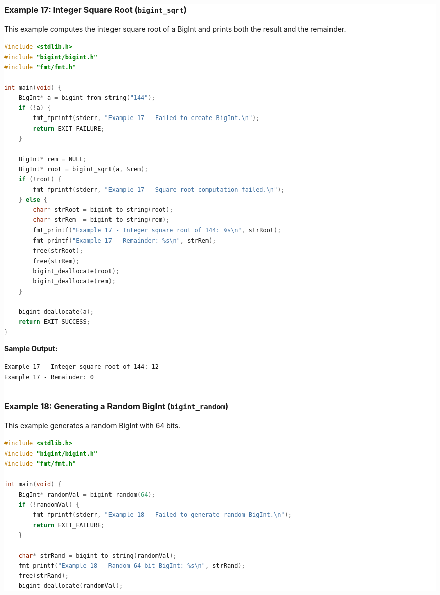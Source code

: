
### Example 17: Integer Square Root (`bigint_sqrt`)

This example computes the integer square root of a BigInt and prints both the result and the remainder.

```c
#include <stdlib.h>
#include "bigint/bigint.h"
#include "fmt/fmt.h"

int main(void) {
    BigInt* a = bigint_from_string("144");
    if (!a) {
        fmt_fprintf(stderr, "Example 17 - Failed to create BigInt.\n");
        return EXIT_FAILURE;
    }
    
    BigInt* rem = NULL;
    BigInt* root = bigint_sqrt(a, &rem);
    if (!root) {
        fmt_fprintf(stderr, "Example 17 - Square root computation failed.\n");
    } else {
        char* strRoot = bigint_to_string(root);
        char* strRem  = bigint_to_string(rem);
        fmt_printf("Example 17 - Integer square root of 144: %s\n", strRoot);
        fmt_printf("Example 17 - Remainder: %s\n", strRem);
        free(strRoot);
        free(strRem);
        bigint_deallocate(root);
        bigint_deallocate(rem);
    }
    
    bigint_deallocate(a);
    return EXIT_SUCCESS;
}
```

**Sample Output:**
```
Example 17 - Integer square root of 144: 12
Example 17 - Remainder: 0
```

---

### Example 18: Generating a Random BigInt (`bigint_random`)

This example generates a random BigInt with 64 bits.

```c
#include <stdlib.h>
#include "bigint/bigint.h"
#include "fmt/fmt.h"

int main(void) {
    BigInt* randomVal = bigint_random(64);
    if (!randomVal) {
        fmt_fprintf(stderr, "Example 18 - Failed to generate random BigInt.\n");
        return EXIT_FAILURE;
    }
    
    char* strRand = bigint_to_string(randomVal);
    fmt_printf("Example 18 - Random 64-bit BigInt: %s\n", strRand);
    free(strRand);
    bigint_deallocate(randomVal);
```